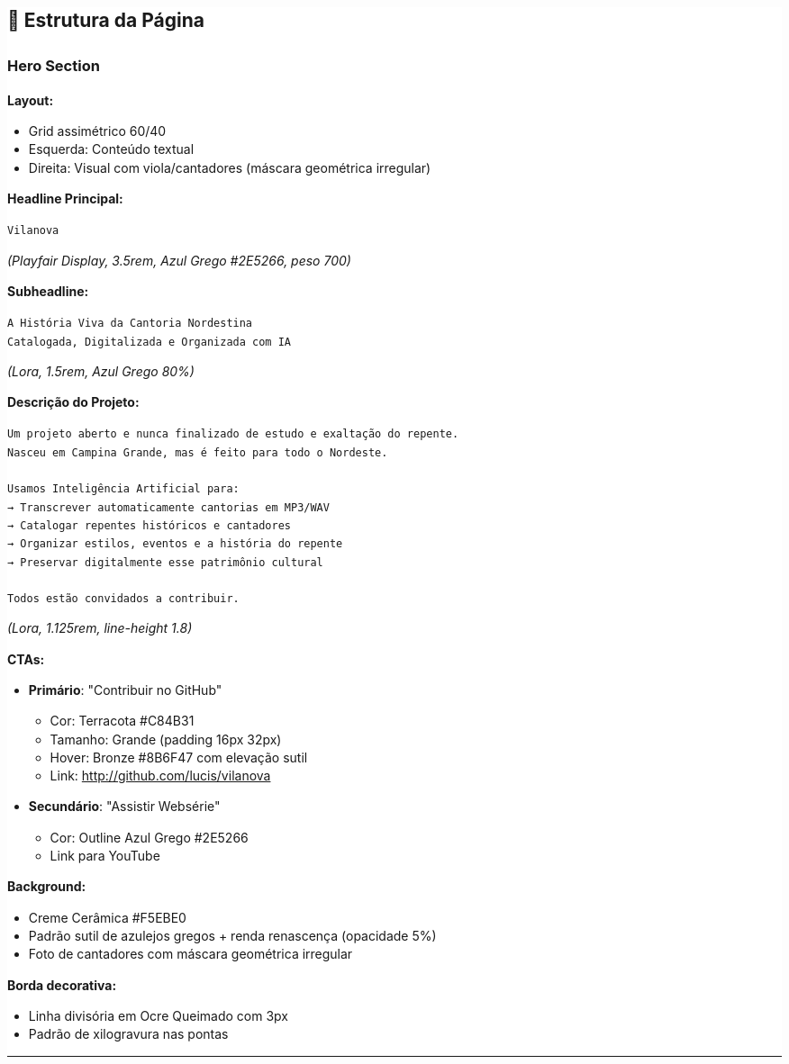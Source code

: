 
## 📐 Estrutura da Página

### Hero Section

**Layout:**
- Grid assimétrico 60/40
- Esquerda: Conteúdo textual
- Direita: Visual com viola/cantadores (máscara geométrica irregular)

**Headline Principal:**
```
Vilanova
```
_(Playfair Display, 3.5rem, Azul Grego #2E5266, peso 700)_

**Subheadline:**
```
A História Viva da Cantoria Nordestina
Catalogada, Digitalizada e Organizada com IA
```
_(Lora, 1.5rem, Azul Grego 80%)_

**Descrição do Projeto:**
```
Um projeto aberto e nunca finalizado de estudo e exaltação do repente.
Nasceu em Campina Grande, mas é feito para todo o Nordeste.

Usamos Inteligência Artificial para:
→ Transcrever automaticamente cantorias em MP3/WAV
→ Catalogar repentes históricos e cantadores
→ Organizar estilos, eventos e a história do repente
→ Preservar digitalmente esse patrimônio cultural

Todos estão convidados a contribuir.
```
_(Lora, 1.125rem, line-height 1.8)_

**CTAs:**
- **Primário**: "Contribuir no GitHub" 
  - Cor: Terracota #C84B31
  - Tamanho: Grande (padding 16px 32px)
  - Hover: Bronze #8B6F47 com elevação sutil
  - Link: http://github.com/lucis/vilanova

- **Secundário**: "Assistir Websérie" 
  - Cor: Outline Azul Grego #2E5266
  - Link para YouTube

**Background:**
- Creme Cerâmica #F5EBE0
- Padrão sutil de azulejos gregos + renda renascença (opacidade 5%)
- Foto de cantadores com máscara geométrica irregular

**Borda decorativa:**
- Linha divisória em Ocre Queimado com 3px
- Padrão de xilogravura nas pontas

---